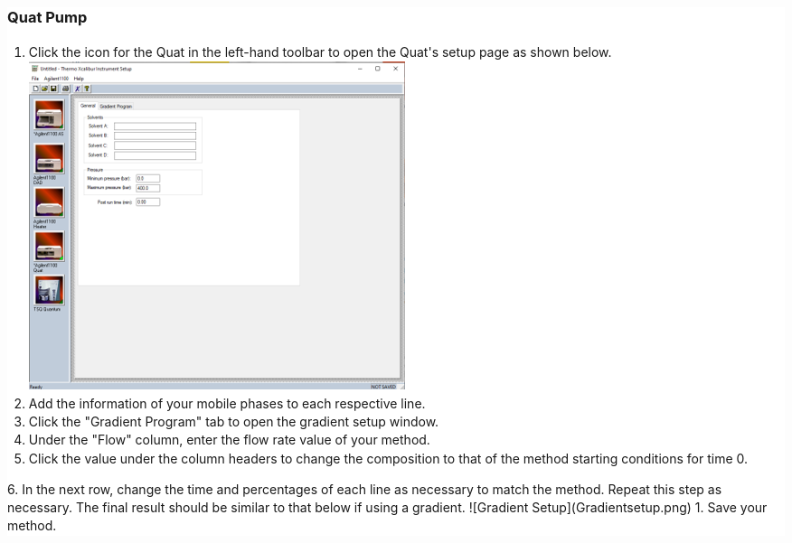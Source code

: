 ### Quat Pump
1. Click the icon for the Quat in the left-hand toolbar to open the Quat's setup page as shown below.
      ![Quat Setup Icon](quatsetupwindownoyellow.png)
1. Add the information of your mobile phases to each respective line.
1. Click the "Gradient Program" tab to open the gradient setup window.
1. Under the "Flow" column, enter the flow rate value of your method.
1. Click the value under the column headers to change the composition to that of the method starting conditions for time 0.
<div style="page-break-after: always;"></div>
6. In the next row, change the time and percentages of each line as necessary to match the method.  Repeat this step as necessary.  The final result should be similar to that below if using a gradient.
      ![Gradient Setup](Gradientsetup.png)
1. Save your method.

